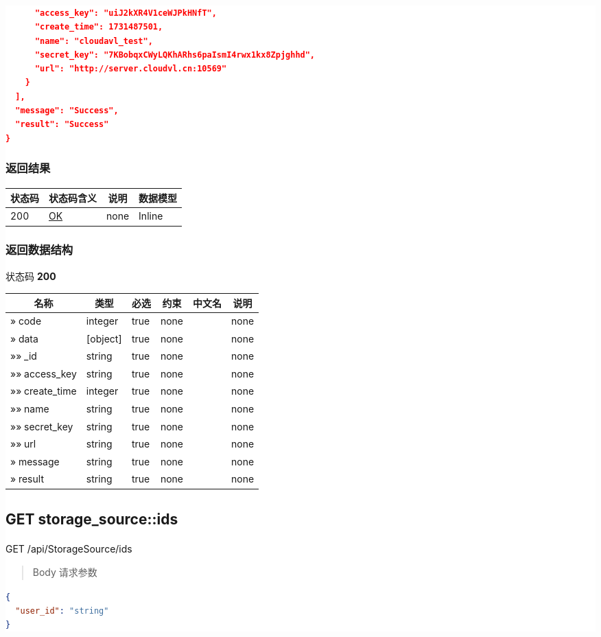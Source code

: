 ```json
      "access_key": "uiJ2kXR4V1ceWJPkHNfT",
      "create_time": 1731487501,
      "name": "cloudavl_test",
      "secret_key": "7KBobqxCWyLQKhARhs6paIsmI4rwx1kx8Zpjghhd",
      "url": "http://server.cloudvl.cn:10569"
    }
  ],
  "message": "Success",
  "result": "Success"
}
```

### 返回结果

|状态码|状态码含义|说明|数据模型|
|---|---|---|---|
|200|[OK](https://tools.ietf.org/html/rfc7231#section-6.3.1)|none|Inline|

### 返回数据结构

状态码 **200**

|名称|类型|必选|约束|中文名|说明|
|---|---|---|---|---|---|
|» code|integer|true|none||none|
|» data|[object]|true|none||none|
|»» _id|string|true|none||none|
|»» access_key|string|true|none||none|
|»» create_time|integer|true|none||none|
|»» name|string|true|none||none|
|»» secret_key|string|true|none||none|
|»» url|string|true|none||none|
|» message|string|true|none||none|
|» result|string|true|none||none|

## GET storage_source::ids

GET /api/StorageSource/ids

> Body 请求参数

```json
{
  "user_id": "string"
}
```
